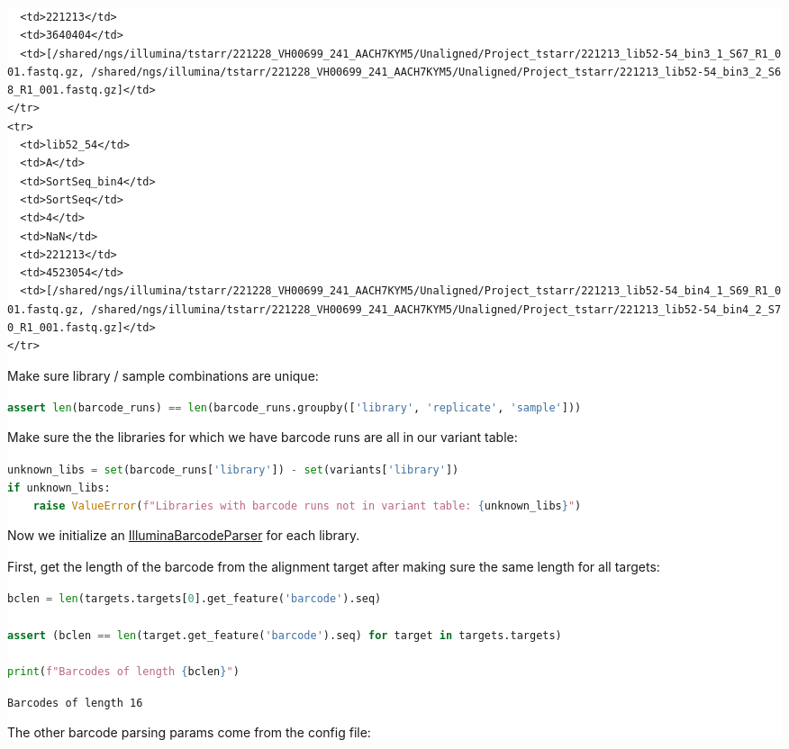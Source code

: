       <td>221213</td>
      <td>3640404</td>
      <td>[/shared/ngs/illumina/tstarr/221228_VH00699_241_AACH7KYM5/Unaligned/Project_tstarr/221213_lib52-54_bin3_1_S67_R1_001.fastq.gz, /shared/ngs/illumina/tstarr/221228_VH00699_241_AACH7KYM5/Unaligned/Project_tstarr/221213_lib52-54_bin3_2_S68_R1_001.fastq.gz]</td>
    </tr>
    <tr>
      <td>lib52_54</td>
      <td>A</td>
      <td>SortSeq_bin4</td>
      <td>SortSeq</td>
      <td>4</td>
      <td>NaN</td>
      <td>221213</td>
      <td>4523054</td>
      <td>[/shared/ngs/illumina/tstarr/221228_VH00699_241_AACH7KYM5/Unaligned/Project_tstarr/221213_lib52-54_bin4_1_S69_R1_001.fastq.gz, /shared/ngs/illumina/tstarr/221228_VH00699_241_AACH7KYM5/Unaligned/Project_tstarr/221213_lib52-54_bin4_2_S70_R1_001.fastq.gz]</td>
    </tr>
  </tbody>
</table>


Make sure library / sample combinations are unique:


```python
assert len(barcode_runs) == len(barcode_runs.groupby(['library', 'replicate', 'sample']))
```

Make sure the the libraries for which we have barcode runs are all in our variant table:


```python
unknown_libs = set(barcode_runs['library']) - set(variants['library'])
if unknown_libs:
    raise ValueError(f"Libraries with barcode runs not in variant table: {unknown_libs}")
```

Now we initialize an [IlluminaBarcodeParser](https://jbloomlab.github.io/dms_variants/dms_variants.illuminabarcodeparser.html#dms_variants.illuminabarcodeparser.IlluminaBarcodeParser) for each library.

First, get the length of the barcode from the alignment target after making sure the same length for all targets:


```python
bclen = len(targets.targets[0].get_feature('barcode').seq)

assert (bclen == len(target.get_feature('barcode').seq) for target in targets.targets)

print(f"Barcodes of length {bclen}")
```

    Barcodes of length 16


The other barcode parsing params come from the config file:
